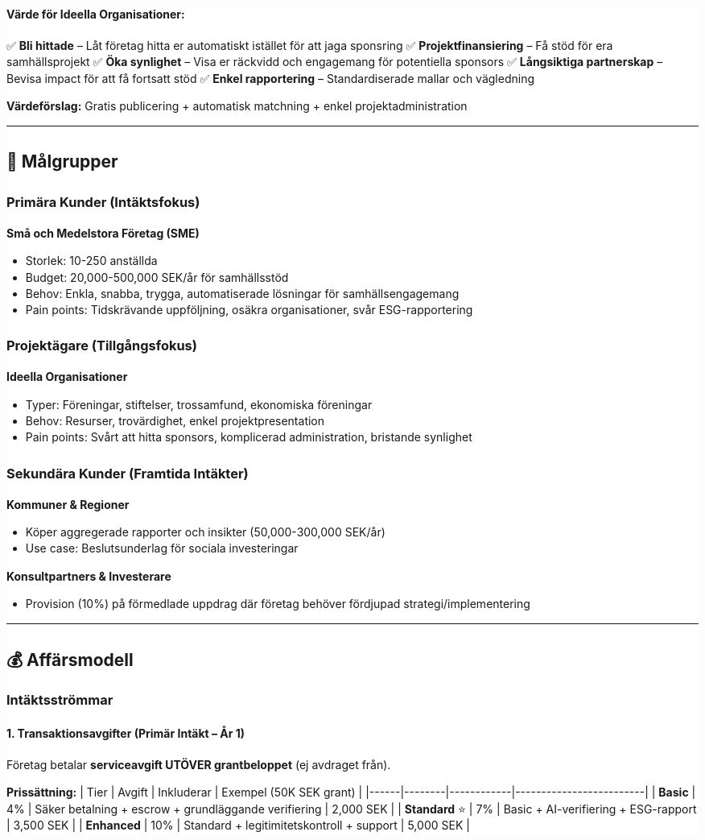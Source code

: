 #### Värde för Ideella Organisationer:
✅ **Bli hittade** – Låt företag hitta er automatiskt istället för att jaga sponsring
✅ **Projektfinansiering** – Få stöd för era samhällsprojekt
✅ **Öka synlighet** – Visa er räckvidd och engagemang för potentiella sponsors
✅ **Långsiktiga partnerskap** – Bevisa impact för att få fortsatt stöd
✅ **Enkel rapportering** – Standardiserade mallar och vägledning

**Värdeförslag:** Gratis publicering + automatisk matchning + enkel projektadministration

---

## 👥 Målgrupper

### Primära Kunder (Intäktsfokus)
**Små och Medelstora Företag (SME)**
- Storlek: 10-250 anställda
- Budget: 20,000-500,000 SEK/år för samhällsstöd
- Behov: Enkla, snabba, trygga, automatiserade lösningar för samhällsengagemang
- Pain points: Tidskrävande uppföljning, osäkra organisationer, svår ESG-rapportering

### Projektägare (Tillgångsfokus)
**Ideella Organisationer**
- Typer: Föreningar, stiftelser, trossamfund, ekonomiska föreningar
- Behov: Resurser, trovärdighet, enkel projektpresentation
- Pain points: Svårt att hitta sponsors, komplicerad administration, bristande synlighet

### Sekundära Kunder (Framtida Intäkter)
**Kommuner & Regioner**
- Köper aggregerade rapporter och insikter (50,000-300,000 SEK/år)
- Use case: Beslutsunderlag för sociala investeringar

**Konsultpartners & Investerare**
- Provision (10%) på förmedlade uppdrag där företag behöver fördjupad strategi/implementering

---

## 💰 Affärsmodell

### Intäktsströmmar

#### 1. Transaktionsavgifter (Primär Intäkt – År 1)
Företag betalar **serviceavgift UTÖVER grantbeloppet** (ej avdraget från).

**Prissättning:**
| Tier | Avgift | Inkluderar | Exempel (50K SEK grant) |
|------|--------|------------|-------------------------|
| **Basic** | 4% | Säker betalning + escrow + grundläggande verifiering | 2,000 SEK |
| **Standard** ⭐ | 7% | Basic + AI-verifiering + ESG-rapport | 3,500 SEK |
| **Enhanced** | 10% | Standard + legitimitetskontroll + support | 5,000 SEK |
